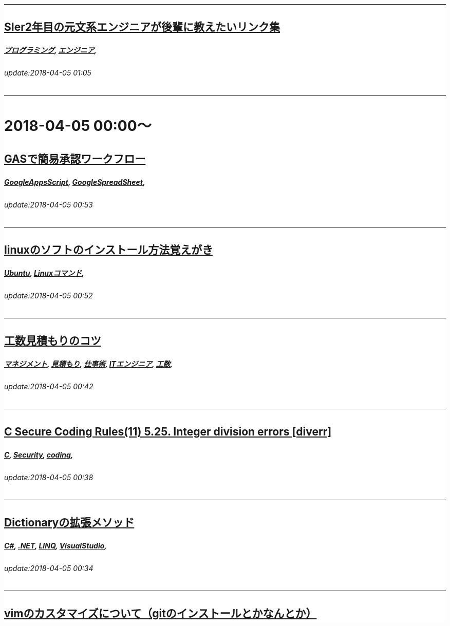 
---
## [SIer2年目の元文系エンジニアが後輩に教えたいリンク集](https://qiita.com/t0yohei/items/aa0e38d0a96c44362551)
##### [プログラミング](https://qiita.com/tags/プログラミング), [エンジニア](https://qiita.com/tags/エンジニア), 
###### update:2018-04-05 01:05
---




# 2018-04-05 00:00～
## [GASで簡易承認ワークフロー ](https://qiita.com/kwgch/items/e2f666806503af4bb695)
##### [GoogleAppsScript](https://qiita.com/tags/GoogleAppsScript), [GoogleSpreadSheet](https://qiita.com/tags/GoogleSpreadSheet), 
###### update:2018-04-05 00:53
---
## [linuxのソフトのインストール方法覚えがき](https://qiita.com/kkawasaki901/items/47a0b4c8b2df5a5ecbb0)
##### [Ubuntu](https://qiita.com/tags/Ubuntu), [Linuxコマンド](https://qiita.com/tags/Linuxコマンド), 
###### update:2018-04-05 00:52
---
## [工数見積もりのコツ](https://qiita.com/yutakakn/items/b0e36196df474acf9359)
##### [マネジメント](https://qiita.com/tags/マネジメント), [見積もり](https://qiita.com/tags/見積もり), [仕事術](https://qiita.com/tags/仕事術), [ITエンジニア](https://qiita.com/tags/ITエンジニア), [工数](https://qiita.com/tags/工数), 
###### update:2018-04-05 00:42
---
## [C Secure Coding Rules(11) 5.25. Integer division errors [diverr]](https://qiita.com/kaizen_nagoya/items/16eca1ee20cd24815c86)
##### [C](https://qiita.com/tags/C), [Security](https://qiita.com/tags/Security), [coding](https://qiita.com/tags/coding), 
###### update:2018-04-05 00:38
---
## [Dictionaryの拡張メソッド](https://qiita.com/soi/items/6ce0e0ddefdd062c026a)
##### [C#](https://qiita.com/tags/C#), [.NET](https://qiita.com/tags/.NET), [LINQ](https://qiita.com/tags/LINQ), [VisualStudio](https://qiita.com/tags/VisualStudio), 
###### update:2018-04-05 00:34
---
## [vimのカスタマイズについて（gitのインストールとかなんとか）](https://qiita.com/mira010/items/a595ee87a9871cb9f8b6)
